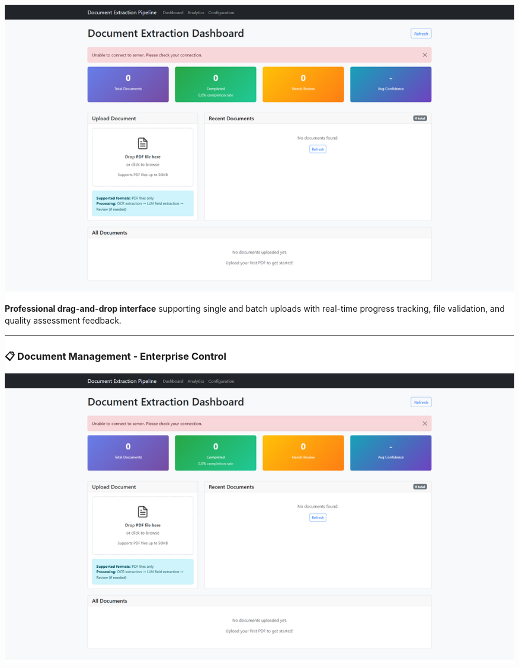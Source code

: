 ![Document Upload](docs/screenshots/document-upload.png)

</div>

**Professional drag-and-drop interface** supporting single and batch uploads with real-time progress tracking, file validation, and quality assessment feedback.

---

### **📋 Document Management - Enterprise Control**
<div align="center">

![Document List](docs/screenshots/document-list.png)
